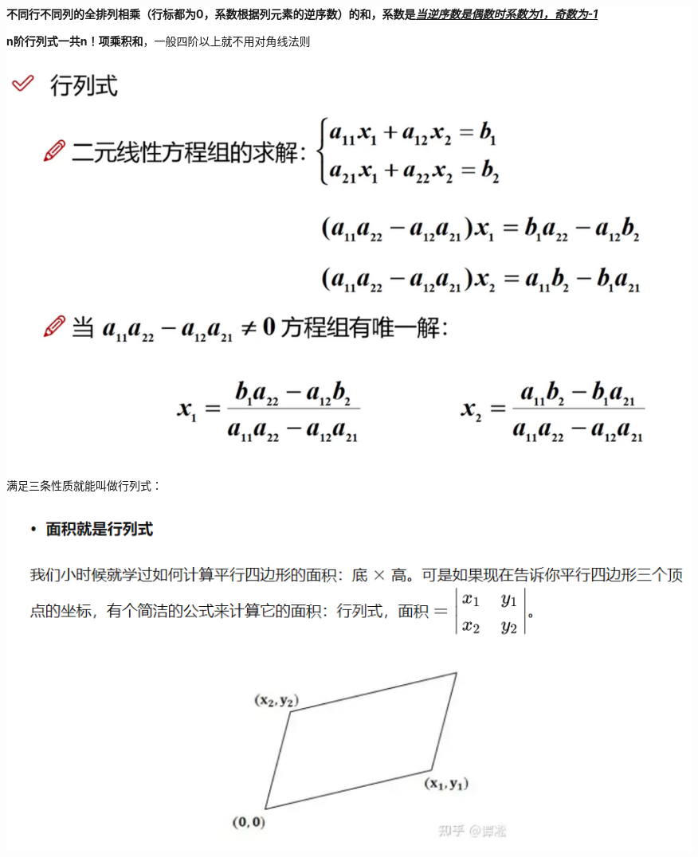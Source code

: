 **不同行不同列的全排列相乘（行标都为0，系数根据列元素的逆序数）的和，系数是<u>*当逆序数是偶数时系数为1，奇数为-1*</u>**

**n阶行列式一共n！项乘积和**，一般四阶以上就不用对角线法则

![](PIC\0.png)

满足三条性质就能叫做行列式：

![](PIC\130.png)
